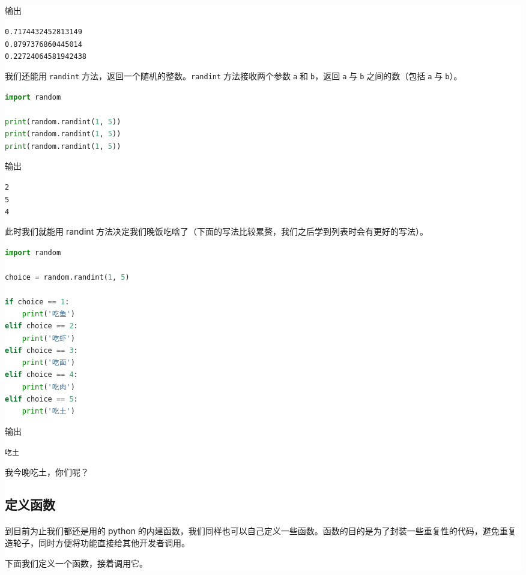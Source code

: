 输出

```output
0.7174432452813149
0.8797376860445014
0.22724064581942438
```

我们还能用 `randint` 方法，返回一个随机的整数。`randint` 方法接收两个参数 `a` 和 `b`，返回 `a` 与 `b` 之间的数（包括 `a` 与 `b`）。

```python
import random

print(random.randint(1, 5))
print(random.randint(1, 5))
print(random.randint(1, 5))
```

输出

```output
2
5
4
```

此时我们就能用 randint 方法决定我们晚饭吃啥了（下面的写法比较累赘，我们之后学到列表时会有更好的写法）。

```python
import random

choice = random.randint(1, 5)

if choice == 1:
    print('吃鱼')
elif choice == 2:
    print('吃虾')
elif choice == 3:
    print('吃面')
elif choice == 4:
    print('吃肉')
elif choice == 5:
    print('吃土')
```

输出

```output
吃土
```

我今晚吃土，你们呢？

## 定义函数

到目前为止我们都还是用的 python 的内建函数，我们同样也可以自己定义一些函数。函数的目的是为了封装一些重复性的代码，避免重复造轮子，同时方便将功能直接给其他开发者调用。

下面我们定义一个函数，接着调用它。
